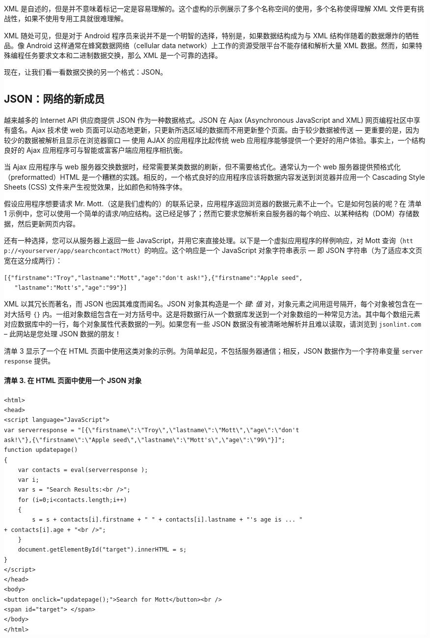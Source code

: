 XML 是自述的，但是并不意味着标记一定是容易理解的。这个虚构的示例展示了多个名称空间的使用，多个名称使得理解 XML 文件更有挑战性，如果不使用专用工具就很难理解。

XML 随处可见，但是对于 Android 程序员来说并不是一个明智的选择，特别是，如果数据结构成为与 XML 结构伴随着的数据爆炸的牺牲品。像 Android 这样通常在蜂窝数据网络（cellular data network）上工作的资源受限平台不能存储和解析大量 XML 数据。然而，如果特殊编程任务要求文本和二进制数据交换，那么 XML 是一个可靠的选择。

现在，让我们看一看数据交换的另一个格式：JSON。

## JSON：网络的新成员

越来越多的 Internet API 供应商提供 JSON 作为一种数据格式。JSON 在 Ajax (Asynchronous JavaScript and XML) 网页编程社区中享有盛名。Ajax 技术使 web 页面可以动态地更新，只更新所选区域的数据而不用更新整个页面。由于较少数据被传送 — 更重要的是，因为较少的数据被解析且显示在浏览器窗口 — 使用 AJAX 的应用程序比起传统 web 应用程序能够提供一个更好的用户体验。事实上，一个结构良好的 Ajax 应用程序可与智能或富客户端应用程序相抗衡。

当 Ajax 应用程序与 web 服务器交换数据时，经常需要某类数据的刷新，但不需要格式化。通常认为一个 web 服务器提供预格式化（preformatted）HTML 是一个糟糕的实践。相反的，一个格式良好的应用程序应该将数据内容发送到浏览器并应用一个 Cascading Style Sheets (CSS) 文件来产生视觉效果，比如颜色和特殊字体。

假设应用程序想要请求 Mr. Mott.（这是我们虚构的）的联系记录，应用程序返回浏览器的数据元素不止一个。它是如何包装的呢？在 清单 1 示例中，您可以使用一个简单的请求/响应结构。这已经足够了；然而它要求您解析来自服务器的每个响应、以某种结构（DOM）存储数据，然后更新网页内容。

还有一种选择，您可以从服务器上返回一些 JavaScript，并用它来直接处理。以下是一个虚拟应用程序的样例响应，对 Mott 查询（`http://<yourserver/app/searchcontact?Mott`）的响应。这个响应是一个 JavaScript 对象字符串表示 — 即 JSON 字符串（为了适应本文页宽在这分成两行）：

```
[{"firstname":"Troy","lastname":"Mott","age":"don't ask!"},{"firstname":"Apple seed",
   "lastname":"Mott's","age":"99"}] 
```

XML 以其冗长而著名，而 JSON 也因其难度而闻名。JSON 对象其构造是一个 *键*: *值* 对，对象元素之间用逗号隔开，每个对象被包含在一对大括号 `{}` 内。一组对象数组包含在一对方括号中。这是将数据行从一个数据库发送到一个对象数组的一种常见方法。其中每个数组元素对应数据库中的一行，每个对象属性代表数据的一列。如果您有一些 JSON 数据没有被清晰地解析并且难以读取，请浏览到 `jsonlint.com` – 此网站是您处理 JSON 数据的朋友！

清单 3 显示了一个在 HTML 页面中使用这类对象的示例。为简单起见，不包括服务器通信；相反，JSON 数据作为一个字符串变量 `serverresponse` 提供。

#### 清单 3\. 在 HTML 页面中使用一个 JSON 对象

```
<html>
<head>
<script language="JavaScript">
var serverresponse = "[{\"firstname\":\"Troy\",\"lastname\":\"Mott\",\"age\":\"don't
ask!\"},{\"firstname\":\"Apple seed\",\"lastname\":\"Mott's\",\"age\":\"99\"}]";
function updatepage()
{
    var contacts = eval(serverresponse );
    var i;
    var s = "Search Results:<br />";
    for (i=0;i<contacts.length;i++)
    {
        s = s + contacts[i].firstname + " " + contacts[i].lastname + "'s age is ... "
+ contacts[i].age + "<br />";
    }
    document.getElementById("target").innerHTML = s;
}
</script>
</head>
<body>
<button onclick="updatepage();">Search for Mott</button><br />
<span id="target"> </span>
</body>
</html> 
```
